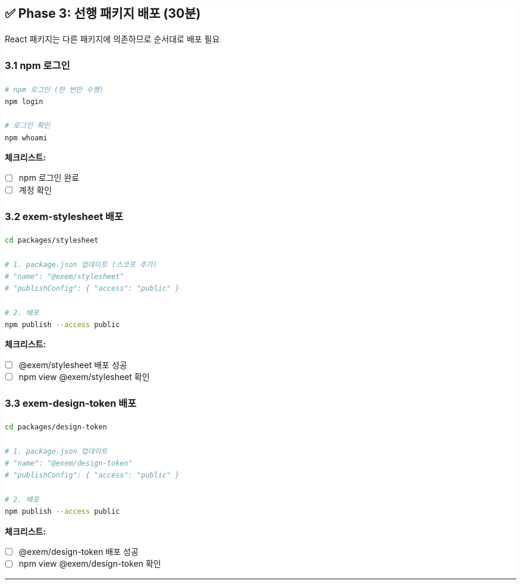 
## ✅ Phase 3: 선행 패키지 배포 (30분)

React 패키지는 다른 패키지에 의존하므로 순서대로 배포 필요

### 3.1 npm 로그인

```bash
# npm 로그인 (한 번만 수행)
npm login

# 로그인 확인
npm whoami
```

**체크리스트:**
- [ ] npm 로그인 완료
- [ ] 계정 확인

### 3.2 exem-stylesheet 배포

```bash
cd packages/stylesheet

# 1. package.json 업데이트 (스코프 추가)
# "name": "@exem/stylesheet"
# "publishConfig": { "access": "public" }

# 2. 배포
npm publish --access public
```

**체크리스트:**
- [ ] @exem/stylesheet 배포 성공
- [ ] npm view @exem/stylesheet 확인

### 3.3 exem-design-token 배포

```bash
cd packages/design-token

# 1. package.json 업데이트
# "name": "@exem/design-token"
# "publishConfig": { "access": "public" }

# 2. 배포
npm publish --access public
```

**체크리스트:**
- [ ] @exem/design-token 배포 성공
- [ ] npm view @exem/design-token 확인

---
